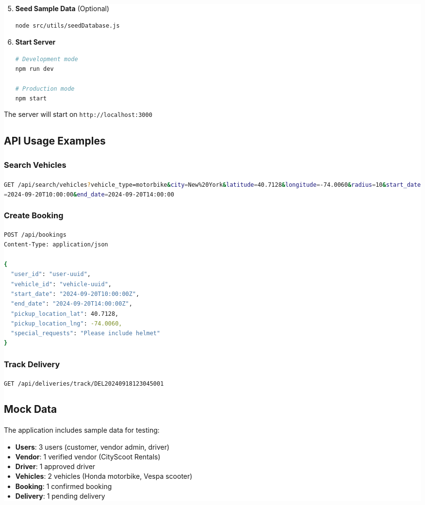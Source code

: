 5. **Seed Sample Data** (Optional)
   ```bash
   node src/utils/seedDatabase.js
   ```

6. **Start Server**
   ```bash
   # Development mode
   npm run dev

   # Production mode
   npm start
   ```

The server will start on `http://localhost:3000`

## API Usage Examples

### Search Vehicles
```bash
GET /api/search/vehicles?vehicle_type=motorbike&city=New%20York&latitude=40.7128&longitude=-74.0060&radius=10&start_date=2024-09-20T10:00:00&end_date=2024-09-20T14:00:00
```

### Create Booking
```bash
POST /api/bookings
Content-Type: application/json

{
  "user_id": "user-uuid",
  "vehicle_id": "vehicle-uuid",
  "start_date": "2024-09-20T10:00:00Z",
  "end_date": "2024-09-20T14:00:00Z",
  "pickup_location_lat": 40.7128,
  "pickup_location_lng": -74.0060,
  "special_requests": "Please include helmet"
}
```

### Track Delivery
```bash
GET /api/deliveries/track/DEL20240918123045001
```

## Mock Data

The application includes sample data for testing:

- **Users**: 3 users (customer, vendor admin, driver)
- **Vendor**: 1 verified vendor (CityScoot Rentals)
- **Driver**: 1 approved driver
- **Vehicles**: 2 vehicles (Honda motorbike, Vespa scooter)
- **Booking**: 1 confirmed booking
- **Delivery**: 1 pending delivery
